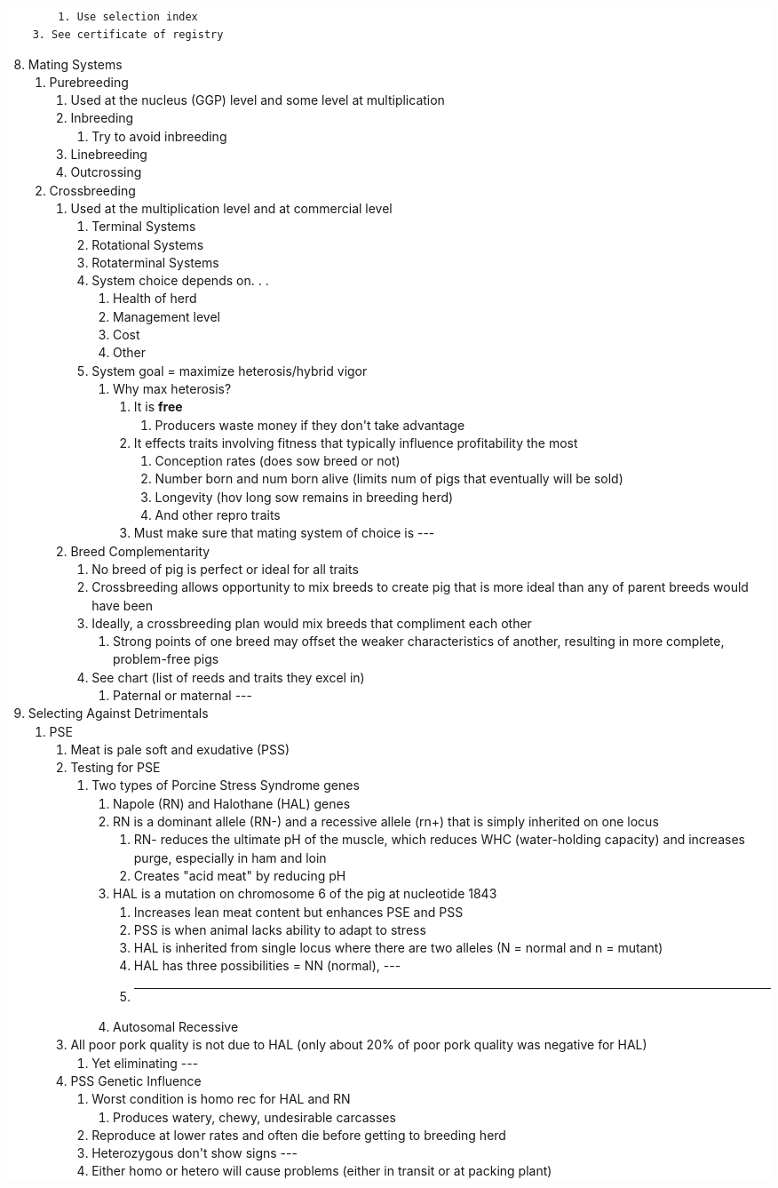 			1. Use selection index
		3. See certificate of registry
8. Mating Systems
	1. Purebreeding 
		1. Used at the nucleus (GGP) level and some level at multiplication 
		2. Inbreeding
			1. Try to avoid inbreeding
		3. Linebreeding
		4. Outcrossing
	2. Crossbreeding
		1. Used at the multiplication level and at commercial level
			1. Terminal Systems
			2. Rotational Systems
			3. Rotaterminal Systems
			4. System choice depends on. . .
				1. Health of herd
				2. Management level
				3. Cost 
				4. Other
			5. System goal = maximize heterosis/hybrid vigor
				1. Why max heterosis?
					1. It is **free**
						1. Producers waste money if they don't take advantage 
					2. It effects traits involving fitness that typically influence profitability the most
						1. Conception rates (does sow breed or not)
						2. Number born and num born alive (limits num of pigs that eventually will be sold)
						3. Longevity (hov long sow remains in breeding herd)
						4. And other repro traits
					3. Must make sure that mating system of choice is ---
		2. Breed Complementarity 
			1. No breed of pig is perfect or ideal for all traits
			2. Crossbreeding allows opportunity to mix breeds to create pig that is more ideal than any of parent breeds would have been
			3. Ideally, a crossbreeding plan would mix breeds that compliment each other
				1. Strong points of one breed may offset the weaker characteristics of another, resulting in more complete, problem-free pigs
			4. See chart (list of reeds and traits they excel in)
				1. Paternal or maternal ---
9. Selecting Against Detrimentals
	1. PSE 
		1. Meat is pale soft and exudative (PSS)
		2. Testing for PSE
			1. Two types of Porcine Stress Syndrome genes
				1. Napole (RN) and Halothane (HAL) genes
				2. RN is a dominant allele (RN-) and a recessive allele (rn+) that is simply inherited on one locus
					1. RN- reduces the ultimate pH of the muscle, which reduces WHC (water-holding capacity) and increases purge, especially in ham and loin
					2. Creates "acid meat" by reducing pH
				3. HAL is a mutation on chromosome 6 of the pig at nucleotide 1843
					1. Increases lean meat content but enhances PSE and PSS
					2. PSS is when animal lacks ability to adapt to stress
					3. HAL is inherited from single locus where there are two alleles (N = normal and n = mutant)
					4. HAL has three possibilities = NN (normal), ---
					5. ---
				4. Autosomal Recessive
		3. All poor pork quality is not due to HAL (only about 20% of poor pork quality was negative for HAL)
			1. Yet eliminating ---
		4. PSS Genetic Influence
			1. Worst condition is homo rec for HAL and RN
				1. Produces watery, chewy, undesirable carcasses
			2. Reproduce at lower rates and often die before getting to breeding herd
			3. Heterozygous don't show signs ---
			4. Either homo or hetero will cause problems (either in transit or at packing plant)